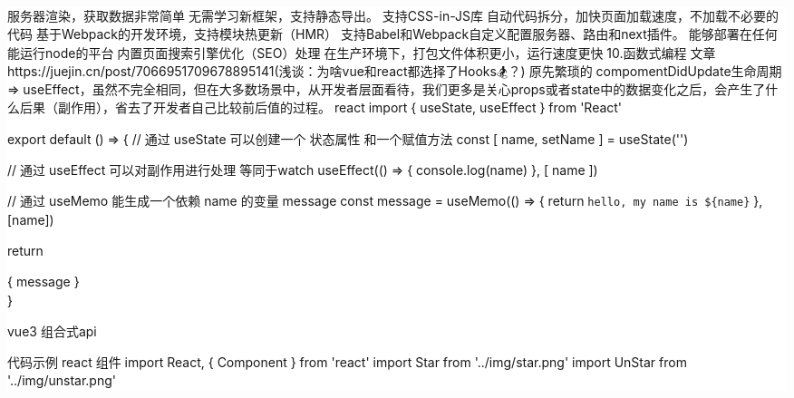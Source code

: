 服务器渲染，获取数据非常简单
无需学习新框架，支持静态导出。
支持CSS-in-JS库
自动代码拆分，加快页面加载速度，不加载不必要的代码
基于Webpack的开发环境，支持模块热更新（HMR）
支持Babel和Webpack自定义配置服务器、路由和next插件。
能够部署在任何能运行node的平台
内置页面搜索引擎优化（SEO）处理
在生产环境下，打包文件体积更小，运行速度更快
10.函数式编程
文章https://juejin.cn/post/7066951709678895141(浅谈：为啥vue和react都选择了Hooks🏂？)
原先繁琐的 compomentDidUpdate生命周期 => useEffect，虽然不完全相同，但在大多数场景中，从开发者层面看待，我们更多是关心props或者state中的数据变化之后，会产生了什么后果（副作用），省去了开发者自己比较前后值的过程。
react
import { useState, useEffect } from 'React'

export default () => {
  // 通过 useState 可以创建一个 状态属性 和一个赋值方法
  const [ name, setName ] = useState('')

  // 通过 useEffect 可以对副作用进行处理   等同于watch
  useEffect(() => {
    console.log(name)
  }, [ name ])

  // 通过 useMemo 能生成一个依赖 name 的变量 message
  const message = useMemo(() => {
    return `hello, my name is ${name}`
  }, [name])

  return <div>{ message }</div>
}

vue3 组合式api

<template>
  <div>
    {{ message }}
  </div>
</template>
<script setup>
import { computed, ref } from 'vue'
// 定义了一个 ref 对象
const name = ref('')
// 定义了一个依赖 name.value 的计算属性
const message = computed(() => {
  return `hello, my name is ${name.value}`
})
</script>

代码示例 
react 组件
import React, { Component } from 'react'
import Star from '../img/star.png'
import UnStar from '../img/unstar.png'
